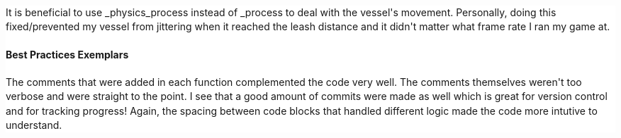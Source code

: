 It is beneficial to use _physics_process instead of _process to deal with the vessel's movement. Personally, doing this fixed/prevented my vessel from jittering when it reached the leash distance and it didn't matter what frame rate I ran my game at.

#### Best Practices Exemplars ####
The comments that were added in each function complemented the code very well. The comments themselves weren't too verbose and were straight to the point. I see that a good amount of commits were made as well which is great for version control and for tracking progress! Again, the spacing between code blocks that handled different logic made the code more intutive to understand.